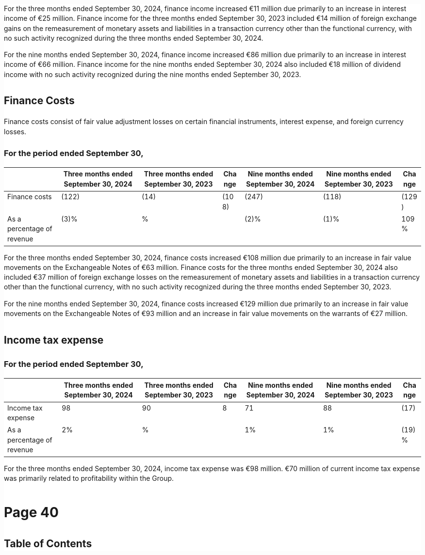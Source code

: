 For the three months ended September 30, 2024, finance income increased €11 million due primarily to an increase in interest income of €25 million. Finance income for the three months ended September 30, 2023 included €14 million of foreign exchange gains on the remeasurement of monetary assets and liabilities in a transaction currency other than the functional currency, with no such activity recognized during the three months ended September 30, 2024.

For the nine months ended September 30, 2024, finance income increased €86 million due primarily to an increase in interest income of €66 million. Finance income for the nine months ended September 30, 2024 also included €18 million of dividend income with no such activity recognized during the nine months ended September 30, 2023.

## Finance Costs

Finance costs consist of fair value adjustment losses on certain financial instruments, interest expense, and foreign currency losses.

### For the period ended September 30,

|                | Three months ended September 30, 2024 | Three months ended September 30, 2023 | Change | Nine months ended September 30, 2024 | Nine months ended September 30, 2023 | Change |
|----------------|--------------------------------------|--------------------------------------|--------|------------------------------------|------------------------------------|--------|
| Finance costs  | (122)                                | (14)                                 | (108)  | (247)                             | (118)                             | (129)  |
| As a percentage of revenue | (3)%                         | %                                    |        | (2)%                              | (1)%                              | 109%   |

For the three months ended September 30, 2024, finance costs increased €108 million due primarily to an increase in fair value movements on the Exchangeable Notes of €63 million. Finance costs for the three months ended September 30, 2024 also included €37 million of foreign exchange losses on the remeasurement of monetary assets and liabilities in a transaction currency other than the functional currency, with no such activity recognized during the three months ended September 30, 2023.

For the nine months ended September 30, 2024, finance costs increased €129 million due primarily to an increase in fair value movements on the Exchangeable Notes of €93 million and an increase in fair value movements on the warrants of €27 million.

## Income tax expense

### For the period ended September 30,

|                | Three months ended September 30, 2024 | Three months ended September 30, 2023 | Change | Nine months ended September 30, 2024 | Nine months ended September 30, 2023 | Change |
|----------------|--------------------------------------|--------------------------------------|--------|------------------------------------|------------------------------------|--------|
| Income tax expense | 98                                 | 90                                   | 8      | 71                                | 88                                | (17)   |
| As a percentage of revenue | 2%                          | %                                    |        | 1%                                | 1%                                | (19)%  |

For the three months ended September 30, 2024, income tax expense was €98 million. €70 million of current income tax expense was primarily related to profitability within the Group.

# Page 40

## Table of Contents
